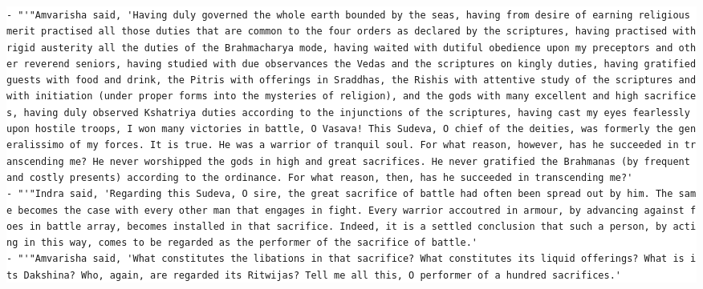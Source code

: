 	- "'"Amvarisha said, 'Having duly governed the whole earth bounded by the seas, having from desire of earning religious merit practised all those duties that are common to the four orders as declared by the scriptures, having practised with rigid austerity all the duties of the Brahmacharya mode, having waited with dutiful obedience upon my preceptors and other reverend seniors, having studied with due observances the Vedas and the scriptures on kingly duties, having gratified guests with food and drink, the Pitris with offerings in Sraddhas, the Rishis with attentive study of the scriptures and with initiation (under proper forms into the mysteries of religion), and the gods with many excellent and high sacrifices, having duly observed Kshatriya duties according to the injunctions of the scriptures, having cast my eyes fearlessly upon hostile troops, I won many victories in battle, O Vasava! This Sudeva, O chief of the deities, was formerly the generalissimo of my forces. It is true. He was a warrior of tranquil soul. For what reason, however, has he succeeded in transcending me? He never worshipped the gods in high and great sacrifices. He never gratified the Brahmanas (by frequent and costly presents) according to the ordinance. For what reason, then, has he succeeded in transcending me?'
	- "'"Indra said, 'Regarding this Sudeva, O sire, the great sacrifice of battle had often been spread out by him. The same becomes the case with every other man that engages in fight. Every warrior accoutred in armour, by advancing against foes in battle array, becomes installed in that sacrifice. Indeed, it is a settled conclusion that such a person, by acting in this way, comes to be regarded as the performer of the sacrifice of battle.'
	- "'"Amvarisha said, 'What constitutes the libations in that sacrifice? What constitutes its liquid offerings? What is its Dakshina? Who, again, are regarded its Ritwijas? Tell me all this, O performer of a hundred sacrifices.'